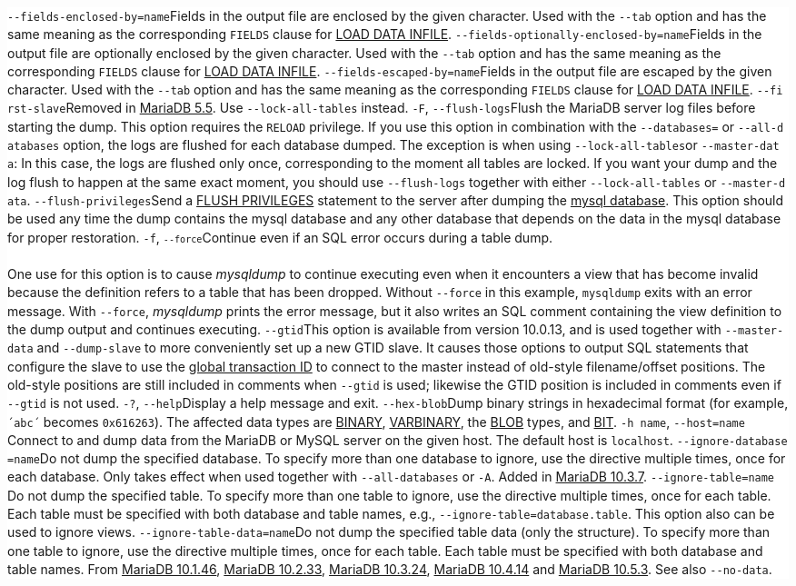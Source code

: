 <tr><td><code>--fields-enclosed-by=name</code></td><td>Fields in the output file are enclosed by the given character. Used with the <code class="fixed" style="white-space:pre-wrap">--tab</code> option and has the same meaning as the corresponding <code>FIELDS</code> clause for <a href="/kb/en/load-data-infile/">LOAD DATA INFILE</a>.</td></tr>
<tr><td><code>--fields-optionally-enclosed-by=name</code></td><td>Fields in the output file are optionally enclosed by the given character. Used with the <code class="fixed" style="white-space:pre-wrap">--tab</code> option and has the same meaning as the corresponding <code>FIELDS</code> clause for <a href="/kb/en/load-data-infile/">LOAD DATA INFILE</a>.</td></tr>
<tr><td><code>--fields-escaped-by=name</code></td><td>Fields in the output file are escaped by the given character. Used with the <code class="fixed" style="white-space:pre-wrap">--tab</code> option and has the same meaning as the corresponding <code>FIELDS</code> clause for <a href="/kb/en/load-data-infile/">LOAD DATA INFILE</a>.</td></tr>
<tr><td><code>--first-slave</code></td><td>Removed in <a href="/kb/en/what-is-mariadb-55/">MariaDB 5.5</a>. Use <code>--lock-all-tables</code> instead.</td></tr>
<tr><td><code>-F</code>, <code>--flush-logs</code></td><td>Flush the MariaDB server log files before starting the dump. This option requires the <code>RELOAD</code> privilege. If you use this option in combination with the <code>--databases=</code> or <code>--all-databases</code> option, the logs are flushed for each database dumped. The exception is when using <code>--lock-all-tables</code>or <code>--master-data</code>: In this case, the logs are flushed only once, corresponding to the moment all tables are locked. If you want your dump and the log flush to happen at the same exact moment, you should use <code>--flush-logs</code> together with either <code>--lock-all-tables</code> or <code>--master-data</code>.</td></tr>
<tr><td><code>--flush-privileges</code></td><td>Send a <a href="/kb/en/flush/">FLUSH PRIVILEGES</a> statement to the server after dumping the <a href="/kb/en/the-mysql-database-tables/">mysql database</a>. This option should be used any time the dump contains the mysql database and any other database that depends on the data in the mysql database for proper restoration.</td></tr>
<tr><td><code>-f</code>, <code><code>--force</code></code></td><td>Continue even if an SQL error occurs during a table dump.<br><br>One use for this option is to cause <em>mysqldump</em> to continue executing even when it encounters a view that has become invalid because the definition refers to a table that has been dropped. Without <code>--force</code> in this example, <code>mysqldump</code> exits with an error message. With <code>--force</code>, <em>mysqldump</em> prints the error message, but it also writes an SQL comment containing the view definition to the dump output and continues executing.</td></tr>
<tr><td><code>--gtid</code></td><td>This option is available from version 10.0.13, and is used together with <code>--master-data</code> and <code>--dump-slave</code> to more conveniently set up a new GTID slave. It causes those options to output SQL statements that configure the slave to use the <a href="/kb/en/global-transaction-id/">global transaction ID</a> to connect to the master instead of old-style filename/offset positions. The old-style positions are still included in comments when <code>--gtid</code> is used; likewise the GTID position is included in comments even if <code>--gtid</code> is not used.</td></tr>
<tr><td><code>-?</code>, <code>--help</code></td><td>Display a help message and exit.</td></tr>
<tr><td><code>--hex-blob</code></td><td>Dump binary strings in hexadecimal format (for example, <code>´abc´</code> becomes <code>0x616263</code>). The affected data types are <a href="/kb/en/binary/">BINARY</a>, <a href="/kb/en/varbinary/">VARBINARY</a>, the <a href="/kb/en/blob/">BLOB</a> types, and <a href="/kb/en/bit/">BIT</a>.</td></tr>
<tr><td><code>-h name</code>, <code>--host=name</code></td><td>Connect to and dump data from the MariaDB or MySQL server on the given host. The default host is <code>localhost</code>.</td></tr>
<tr><td><code>--ignore-database=name</code></td><td>Do not dump the specified database. To specify more than one database to ignore, use the directive multiple times, once for each database. Only takes effect when used together with <code>--all-databases</code> or <code>-A</code>. Added in <a href="/kb/en/mariadb-1037-release-notes/">MariaDB 10.3.7</a>.</td></tr>
<tr><td><code>--ignore-table=name</code></td><td>Do not dump the specified table. To specify more than one table to ignore, use the directive multiple times, once for each table. Each table must be specified with both database and table names, e.g., <code>--ignore-table=database.table</code>. This option also can be used to ignore views.</td></tr>
<tr><td><code>--ignore-table-data=name</code></td><td>Do not dump the specified table data (only the structure). To specify more than one table to ignore, use the directive multiple times, once for each table. Each table must be specified with both database and table names. From <a href="/kb/en/mariadb-10146-release-notes/">MariaDB 10.1.46</a>, <a href="/kb/en/mariadb-10233-release-notes/">MariaDB 10.2.33</a>, <a href="/kb/en/mariadb-10324-release-notes/">MariaDB 10.3.24</a>, <a href="/kb/en/mariadb-10414-release-notes/">MariaDB 10.4.14</a> and <a href="/kb/en/mariadb-1053-release-notes/">MariaDB 10.5.3</a>. See also <code>--no-data</code>.</td></tr>